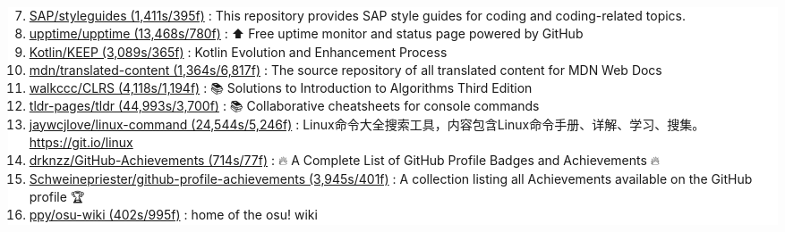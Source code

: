 7. [SAP/styleguides (1,411s/395f)](https://github.com/SAP/styleguides) : This repository provides SAP style guides for coding and coding-related topics.
8. [upptime/upptime (13,468s/780f)](https://github.com/upptime/upptime) : ⬆️ Free uptime monitor and status page powered by GitHub
9. [Kotlin/KEEP (3,089s/365f)](https://github.com/Kotlin/KEEP) : Kotlin Evolution and Enhancement Process
10. [mdn/translated-content (1,364s/6,817f)](https://github.com/mdn/translated-content) : The source repository of all translated content for MDN Web Docs
11. [walkccc/CLRS (4,118s/1,194f)](https://github.com/walkccc/CLRS) : 📚 Solutions to Introduction to Algorithms Third Edition
12. [tldr-pages/tldr (44,993s/3,700f)](https://github.com/tldr-pages/tldr) : 📚 Collaborative cheatsheets for console commands
13. [jaywcjlove/linux-command (24,544s/5,246f)](https://github.com/jaywcjlove/linux-command) : Linux命令大全搜索工具，内容包含Linux命令手册、详解、学习、搜集。https://git.io/linux
14. [drknzz/GitHub-Achievements (714s/77f)](https://github.com/drknzz/GitHub-Achievements) : 🔥 A Complete List of GitHub Profile Badges and Achievements 🔥
15. [Schweinepriester/github-profile-achievements (3,945s/401f)](https://github.com/Schweinepriester/github-profile-achievements) : A collection listing all Achievements available on the GitHub profile 🏆
16. [ppy/osu-wiki (402s/995f)](https://github.com/ppy/osu-wiki) : home of the osu! wiki
